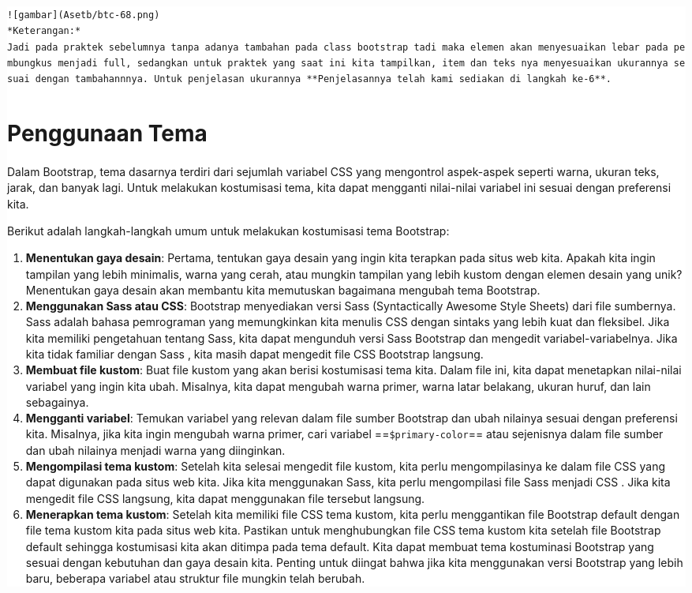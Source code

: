 	![gambar](Asetb/btc-68.png)
	*Keterangan:*
	Jadi pada praktek sebelumnya tanpa adanya tambahan pada class bootstrap tadi maka elemen akan menyesuaikan lebar pada pembungkus menjadi full, sedangkan untuk praktek yang saat ini kita tampilkan, item dan teks nya menyesuaikan ukurannya sesuai dengan tambahannnya. Untuk penjelasan ukurannya **Penjelasannya telah kami sediakan di langkah ke-6**.
# Penggunaan Tema
Dalam Bootstrap, tema dasarnya terdiri dari sejumlah variabel CSS yang mengontrol aspek-aspek seperti warna, ukuran teks, jarak, dan banyak lagi. Untuk melakukan kostumisasi tema, kita dapat mengganti nilai-nilai variabel ini sesuai dengan preferensi kita.

Berikut adalah langkah-langkah umum untuk melakukan kostumisasi tema Bootstrap:
1. **Menentukan gaya desain**: Pertama, tentukan gaya desain yang ingin kita terapkan pada situs web kita. Apakah kita ingin tampilan yang lebih minimalis, warna yang cerah, atau mungkin tampilan yang lebih kustom dengan elemen desain yang unik? Menentukan gaya desain akan membantu kita memutuskan bagaimana mengubah tema Bootstrap.
2. **Menggunakan Sass atau CSS**: Bootstrap menyediakan versi Sass (Syntactically Awesome Style Sheets) dari file sumbernya. Sass adalah bahasa pemrograman yang memungkinkan kita menulis CSS dengan sintaks yang lebih kuat dan fleksibel. Jika kita memiliki pengetahuan tentang Sass, kita dapat mengunduh versi Sass Bootstrap dan mengedit variabel-variabelnya. Jika kita tidak familiar dengan Sass , kita masih dapat mengedit file CSS Bootstrap langsung.
3. **Membuat file kustom**: Buat file kustom yang akan berisi kostumisasi tema kita. Dalam file ini, kita dapat menetapkan nilai-nilai variabel yang ingin kita ubah. Misalnya, kita dapat mengubah warna primer, warna latar belakang, ukuran huruf, dan lain sebagainya.
4. **Mengganti variabel**: Temukan variabel yang relevan dalam file sumber Bootstrap dan ubah nilainya sesuai dengan preferensi kita. Misalnya, jika kita ingin mengubah warna primer, cari variabel ==`$primary-color`== atau sejenisnya dalam file sumber dan ubah nilainya menjadi warna yang diinginkan.
5. **Mengompilasi tema kustom**: Setelah kita selesai mengedit file kustom, kita perlu mengompilasinya ke dalam file CSS yang dapat digunakan pada situs web kita. Jika kita menggunakan Sass, kita perlu mengompilasi file Sass menjadi CSS . Jika kita mengedit file CSS langsung, kita dapat menggunakan file tersebut langsung.
6. **Menerapkan tema kustom**: Setelah kita memiliki file CSS tema kustom, kita perlu menggantikan file Bootstrap default dengan file tema kustom kita pada situs web kita. Pastikan untuk menghubungkan file CSS tema kustom kita setelah file Bootstrap default sehingga kostumisasi kita akan ditimpa pada tema default. Kita dapat membuat tema kostuminasi Bootstrap yang sesuai dengan kebutuhan dan gaya desain kita. Penting untuk diingat bahwa jika kita menggunakan versi Bootstrap yang lebih baru, beberapa variabel atau struktur file mungkin telah berubah.
